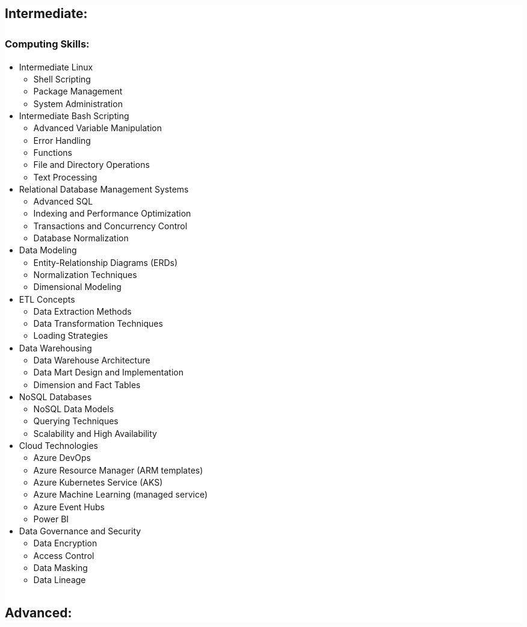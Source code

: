 ## Intermediate:

### Computing Skills:
- Intermediate Linux
  - Shell Scripting
  - Package Management
  - System Administration
- Intermediate Bash Scripting
  - Advanced Variable Manipulation
  - Error Handling
  - Functions
  - File and Directory Operations
  - Text Processing
- Relational Database Management Systems
  - Advanced SQL
  - Indexing and Performance Optimization
  - Transactions and Concurrency Control
  - Database Normalization
- Data Modeling
  - Entity-Relationship Diagrams (ERDs)
  - Normalization Techniques
  - Dimensional Modeling
- ETL Concepts
  - Data Extraction Methods
  - Data Transformation Techniques
  - Loading Strategies
- Data Warehousing
  - Data Warehouse Architecture
  - Data Mart Design and Implementation
  - Dimension and Fact Tables
- NoSQL Databases
  - NoSQL Data Models
  - Querying Techniques
  - Scalability and High Availability
- Cloud Technologies
  - Azure DevOps
  - Azure Resource Manager (ARM templates)
  - Azure Kubernetes Service (AKS)
  - Azure Machine Learning (managed service)
  - Azure Event Hubs
  - Power BI
- Data Governance and Security
  - Data Encryption
  - Access Control
  - Data Masking
  - Data Lineage

## Advanced:
